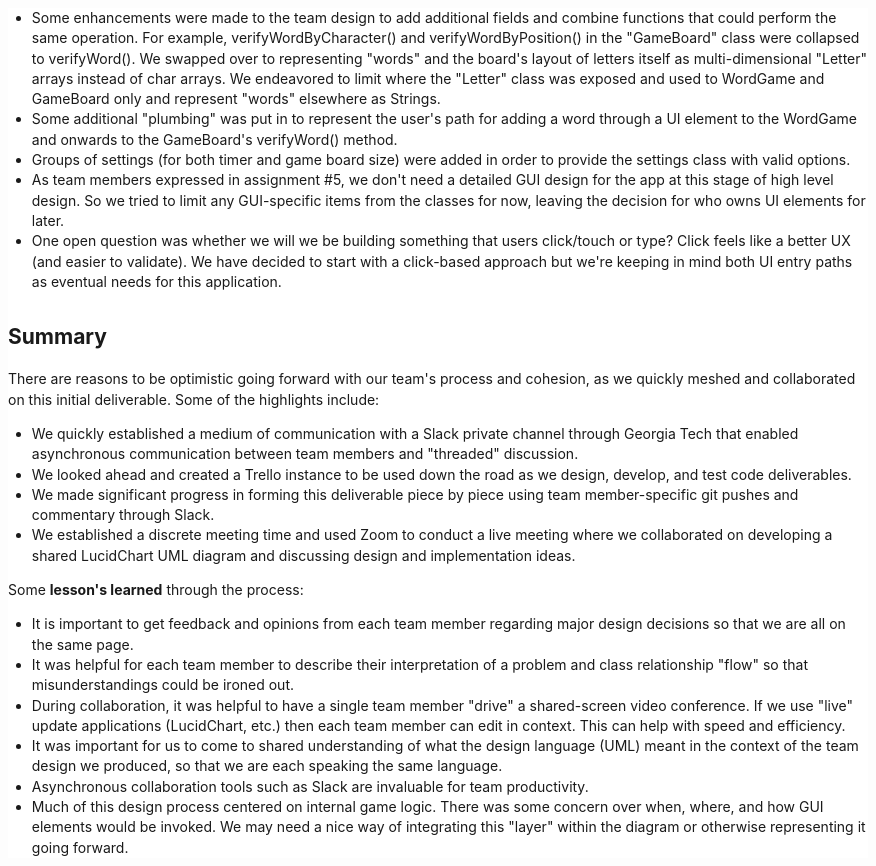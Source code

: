 * Some enhancements were made to the team design to add additional fields and combine functions that could perform the same operation. For example, verifyWordByCharacter() and verifyWordByPosition() in the "GameBoard" class were collapsed to verifyWord(). We swapped over to representing "words" and the board's layout of letters itself as multi-dimensional "Letter" arrays instead of char arrays. We endeavored to limit where the "Letter" class was exposed and used to WordGame and GameBoard only and represent "words" elsewhere as Strings.
* Some additional "plumbing" was put in to represent the user's path for adding a word through a UI element to the WordGame and onwards to the GameBoard's verifyWord() method. 
* Groups of settings (for both timer and game board size) were added in order to provide the settings class with valid options.
* As team members expressed in assignment #5, we don't need a detailed GUI design for the app at this stage of high level design. So we tried to limit any GUI-specific items from the classes for now, leaving the decision for who owns UI elements for later.
* One open question was whether we will we be building something that users click/touch or type? Click feels like a better UX (and easier to validate). We have decided to start with a click-based approach but we're keeping in mind both UI entry paths as eventual needs for this application.

## Summary

There are reasons to be optimistic going forward with our team's process and cohesion, as we quickly meshed and collaborated on this initial deliverable. Some of the highlights include:
* We quickly established a medium of communication with a Slack private channel through Georgia Tech that enabled asynchronous communication between team members and "threaded" discussion.
* We looked ahead and created a Trello instance to be used down the road as we design, develop, and test code deliverables.
* We made significant progress in forming this deliverable piece by piece using team member-specific git pushes and commentary through Slack.
* We established a discrete meeting time and used Zoom to conduct a live meeting where we collaborated on developing a shared LucidChart UML diagram and discussing design and implementation ideas.

Some **lesson's learned** through the process:
* It is important to get feedback and opinions from each team member regarding major design decisions so that we are all on the same page.
* It was helpful for each team member to describe their interpretation of a problem and class relationship "flow" so that misunderstandings could be ironed out.
* During collaboration, it was helpful to have a single team member "drive" a shared-screen video conference. If we use "live" update applications (LucidChart, etc.) then each team member can edit in context. This can help with speed and efficiency.
* It was important for us to come to shared understanding of what the design language (UML) meant in the context of the team design we produced, so that we are each speaking the same language.
* Asynchronous collaboration tools such as Slack are invaluable for team productivity.
* Much of this design process centered on internal game logic. There was some concern over when, where, and how GUI elements would be invoked. We may need a nice way of integrating this "layer" within the diagram or otherwise representing it going forward.